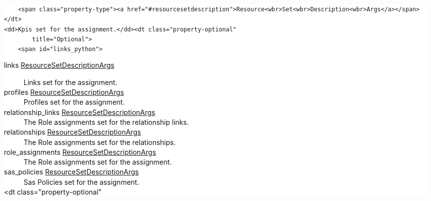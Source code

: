        <span class="property-type"><a href="#resourcesetdescription">Resource<wbr>Set<wbr>Description<wbr>Args</a></span>
    </dt>
    <dd>Kpis set for the assignment.</dd><dt class="property-optional"
            title="Optional">
        <span id="links_python">
<a data-swiftype-name="resource-property" data-swiftype-type="text" href="#links_python" style="color: inherit; text-decoration: inherit;">links</a>
</span>
        <span class="property-indicator"></span>
        <span class="property-type"><a href="#resourcesetdescription">Resource<wbr>Set<wbr>Description<wbr>Args</a></span>
    </dt>
    <dd>Links set for the assignment.</dd><dt class="property-optional"
            title="Optional">
        <span id="profiles_python">
<a data-swiftype-name="resource-property" data-swiftype-type="text" href="#profiles_python" style="color: inherit; text-decoration: inherit;">profiles</a>
</span>
        <span class="property-indicator"></span>
        <span class="property-type"><a href="#resourcesetdescription">Resource<wbr>Set<wbr>Description<wbr>Args</a></span>
    </dt>
    <dd>Profiles set for the assignment.</dd><dt class="property-optional"
            title="Optional">
        <span id="relationship_links_python">
<a data-swiftype-name="resource-property" data-swiftype-type="text" href="#relationship_links_python" style="color: inherit; text-decoration: inherit;">relationship_<wbr>links</a>
</span>
        <span class="property-indicator"></span>
        <span class="property-type"><a href="#resourcesetdescription">Resource<wbr>Set<wbr>Description<wbr>Args</a></span>
    </dt>
    <dd>The Role assignments set for the relationship links.</dd><dt class="property-optional"
            title="Optional">
        <span id="relationships_python">
<a data-swiftype-name="resource-property" data-swiftype-type="text" href="#relationships_python" style="color: inherit; text-decoration: inherit;">relationships</a>
</span>
        <span class="property-indicator"></span>
        <span class="property-type"><a href="#resourcesetdescription">Resource<wbr>Set<wbr>Description<wbr>Args</a></span>
    </dt>
    <dd>The Role assignments set for the relationships.</dd><dt class="property-optional"
            title="Optional">
        <span id="role_assignments_python">
<a data-swiftype-name="resource-property" data-swiftype-type="text" href="#role_assignments_python" style="color: inherit; text-decoration: inherit;">role_<wbr>assignments</a>
</span>
        <span class="property-indicator"></span>
        <span class="property-type"><a href="#resourcesetdescription">Resource<wbr>Set<wbr>Description<wbr>Args</a></span>
    </dt>
    <dd>The Role assignments set for the assignment.</dd><dt class="property-optional"
            title="Optional">
        <span id="sas_policies_python">
<a data-swiftype-name="resource-property" data-swiftype-type="text" href="#sas_policies_python" style="color: inherit; text-decoration: inherit;">sas_<wbr>policies</a>
</span>
        <span class="property-indicator"></span>
        <span class="property-type"><a href="#resourcesetdescription">Resource<wbr>Set<wbr>Description<wbr>Args</a></span>
    </dt>
    <dd>Sas Policies set for the assignment.</dd><dt class="property-optional"